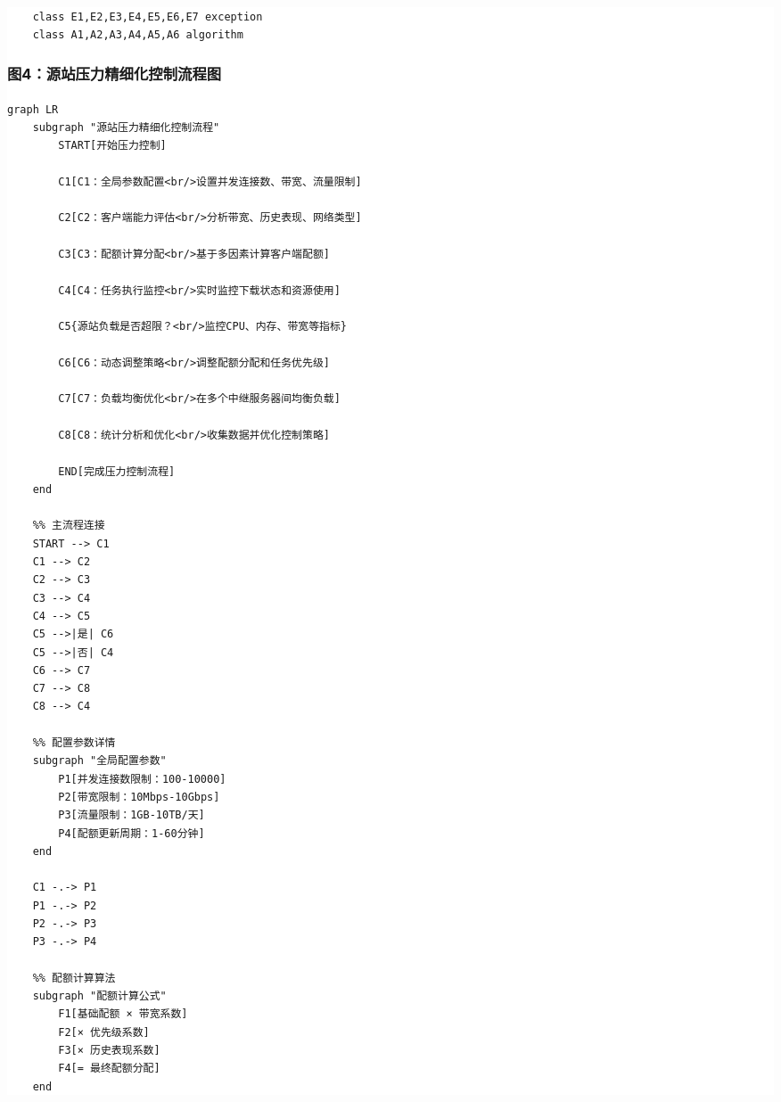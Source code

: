 ```mermaid
    class E1,E2,E3,E4,E5,E6,E7 exception
    class A1,A2,A3,A4,A5,A6 algorithm
```

### 图4：源站压力精细化控制流程图

```mermaid
graph LR
    subgraph "源站压力精细化控制流程"
        START[开始压力控制]

        C1[C1：全局参数配置<br/>设置并发连接数、带宽、流量限制]

        C2[C2：客户端能力评估<br/>分析带宽、历史表现、网络类型]

        C3[C3：配额计算分配<br/>基于多因素计算客户端配额]

        C4[C4：任务执行监控<br/>实时监控下载状态和资源使用]

        C5{源站负载是否超限？<br/>监控CPU、内存、带宽等指标}

        C6[C6：动态调整策略<br/>调整配额分配和任务优先级]

        C7[C7：负载均衡优化<br/>在多个中继服务器间均衡负载]

        C8[C8：统计分析和优化<br/>收集数据并优化控制策略]

        END[完成压力控制流程]
    end

    %% 主流程连接
    START --> C1
    C1 --> C2
    C2 --> C3
    C3 --> C4
    C4 --> C5
    C5 -->|是| C6
    C5 -->|否| C4
    C6 --> C7
    C7 --> C8
    C8 --> C4

    %% 配置参数详情
    subgraph "全局配置参数"
        P1[并发连接数限制：100-10000]
        P2[带宽限制：10Mbps-10Gbps]
        P3[流量限制：1GB-10TB/天]
        P4[配额更新周期：1-60分钟]
    end

    C1 -.-> P1
    P1 -.-> P2
    P2 -.-> P3
    P3 -.-> P4

    %% 配额计算算法
    subgraph "配额计算公式"
        F1[基础配额 × 带宽系数]
        F2[× 优先级系数]
        F3[× 历史表现系数]
        F4[= 最终配额分配]
    end

```